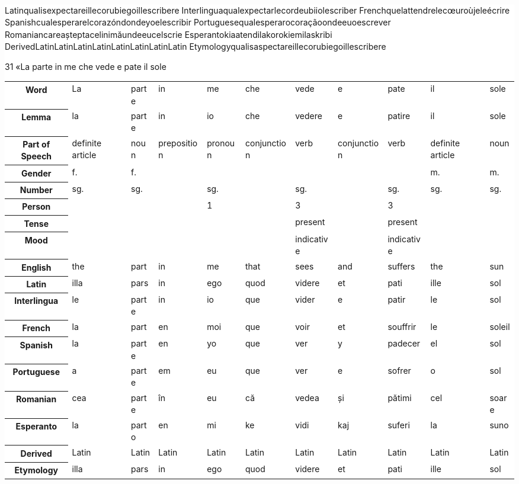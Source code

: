<tr><th>Latin</th><td>qualis</td><td>expectare</td><td>ille</td><td>cor</td><td>ubi</td><td>ego</td><td>ille</td><td>scribere</td></tr>
<tr><th>Interlingua</th><td>qual</td><td>expectar</td><td>le</td><td>corde</td><td>ubi</td><td>io</td><td>le</td><td>scriber</td></tr>
<tr><th>French</th><td>quel</td><td>attendre</td><td>le</td><td>cœur</td><td>où</td><td>je</td><td>le</td><td>écrire</td></tr>
<tr><th>Spanish</th><td>cual</td><td>esperar</td><td>el</td><td>corazón</td><td>donde</td><td>yo</td><td>el</td><td>escribir</td></tr>
<tr><th>Portuguese</th><td>qual</td><td>esperar</td><td>o</td><td>coração</td><td>onde</td><td>eu</td><td>o</td><td>escrever</td></tr>
<tr><th>Romanian</th><td>care</td><td>aștepta</td><td>cel</td><td>inimă</td><td>unde</td><td>eu</td><td>cel</td><td>scrie</td></tr>
<tr><th>Esperanto</th><td>kia</td><td>atendi</td><td>la</td><td>koro</td><td>kie</td><td>mi</td><td>la</td><td>skribi</td></tr>
<tr><th>Derived</th><td>Latin</td><td>Latin</td><td>Latin</td><td>Latin</td><td>Latin</td><td>Latin</td><td>Latin</td><td>Latin</td></tr>
<tr><th>Etymology</th><td>qualis</td><td>aspectare</td><td>ille</td><td>cor</td><td>ubi</td><td>ego</td><td>ille</td><td>scribere</td></tr>
</table>

31 «La parte in me che vede e pate il sole

<table>
<tr><th>Word</th><td>La</td><td>parte</td><td>in</td><td>me</td><td>che</td><td>vede</td><td>e</td><td>pate</td><td>il</td><td>sole</td></tr>
<tr><th>Lemma</th><td>la</td><td>parte</td><td>in</td><td>io</td><td>che</td><td>vedere</td><td>e</td><td>patire</td><td>il</td><td>sole</td></tr>
<tr><th>Part of Speech</th><td>definite article</td><td>noun</td><td>preposition</td><td>pronoun</td><td>conjunction</td><td>verb</td><td>conjunction</td><td>verb</td><td>definite article</td><td>noun</td></tr>
<tr><th>Gender</th><td>f.</td><td>f.</td><td></td><td></td><td></td><td></td><td></td><td></td><td>m.</td><td>m.</td></tr>
<tr><th>Number</th><td>sg.</td><td>sg.</td><td></td><td>sg.</td><td></td><td>sg.</td><td></td><td>sg.</td><td>sg.</td><td>sg.</td></tr>
<tr><th>Person</th><td></td><td></td><td></td><td>1</td><td></td><td>3</td><td></td><td>3</td><td></td><td></td></tr>
<tr><th>Tense</th><td></td><td></td><td></td><td></td><td></td><td>present</td><td></td><td>present</td><td></td><td></td></tr>
<tr><th>Mood</th><td></td><td></td><td></td><td></td><td></td><td>indicative</td><td></td><td>indicative</td><td></td><td></td></tr>
<tr><th>English</th><td>the</td><td>part</td><td>in</td><td>me</td><td>that</td><td>sees</td><td>and</td><td>suffers</td><td>the</td><td>sun</td></tr>
<tr><th>Latin</th><td>illa</td><td>pars</td><td>in</td><td>ego</td><td>quod</td><td>videre</td><td>et</td><td>pati</td><td>ille</td><td>sol</td></tr>
<tr><th>Interlingua</th><td>le</td><td>parte</td><td>in</td><td>io</td><td>que</td><td>vider</td><td>e</td><td>patir</td><td>le</td><td>sol</td></tr>
<tr><th>French</th><td>la</td><td>part</td><td>en</td><td>moi</td><td>que</td><td>voir</td><td>et</td><td>souffrir</td><td>le</td><td>soleil</td></tr>
<tr><th>Spanish</th><td>la</td><td>parte</td><td>en</td><td>yo</td><td>que</td><td>ver</td><td>y</td><td>padecer</td><td>el</td><td>sol</td></tr>
<tr><th>Portuguese</th><td>a</td><td>parte</td><td>em</td><td>eu</td><td>que</td><td>ver</td><td>e</td><td>sofrer</td><td>o</td><td>sol</td></tr>
<tr><th>Romanian</th><td>cea</td><td>parte</td><td>în</td><td>eu</td><td>că</td><td>vedea</td><td>și</td><td>pătimi</td><td>cel</td><td>soare</td></tr>
<tr><th>Esperanto</th><td>la</td><td>parto</td><td>en</td><td>mi</td><td>ke</td><td>vidi</td><td>kaj</td><td>suferi</td><td>la</td><td>suno</td></tr>
<tr><th>Derived</th><td>Latin</td><td>Latin</td><td>Latin</td><td>Latin</td><td>Latin</td><td>Latin</td><td>Latin</td><td>Latin</td><td>Latin</td><td>Latin</td></tr>
<tr><th>Etymology</th><td>illa</td><td>pars</td><td>in</td><td>ego</td><td>quod</td><td>videre</td><td>et</td><td>pati</td><td>ille</td><td>sol</td></tr>
</table>
